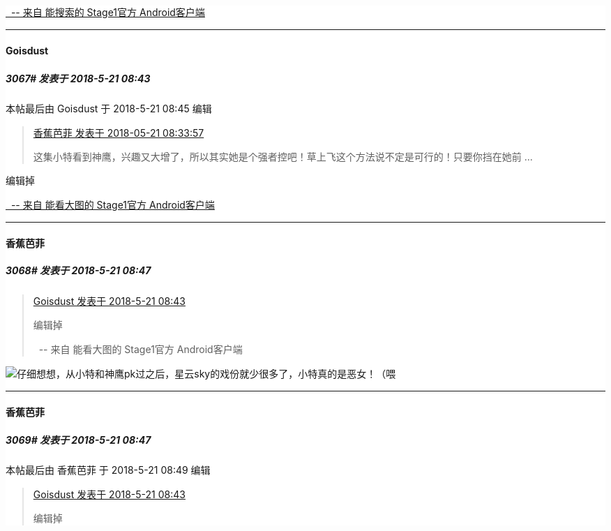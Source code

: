 [  -- 来自 能搜索的 Stage1官方 Android客户端](https://www.coolapk.com/apk/140634)







*****

####  Goisdust  
##### 3067#       发表于 2018-5-21 08:43



 本帖最后由 Goisdust 于 2018-5-21 08:45 编辑 
<blockquote><a href="httphttps://bbs.saraba1st.com/2b/forum.php?mod=redirect&amp;goto=findpost&amp;pid=39703555&amp;ptid=1590696" target="_blank">香蕉芭菲 发表于 2018-05-21 08:33:57</a>

这集小特看到神鹰，兴趣又大增了，所以其实她是个强者控吧！草上飞这个方法说不定是可行的！只要你挡在她前 ...</blockquote>
编辑掉

[  -- 来自 能看大图的 Stage1官方 Android客户端](https://www.coolapk.com/apk/140634)







*****

####  香蕉芭菲  
##### 3068#       发表于 2018-5-21 08:47



<blockquote><a href="httphttps://bbs.saraba1st.com/2b/forum.php?mod=redirect&amp;goto=findpost&amp;pid=39703618&amp;ptid=1590696" target="_blank">Goisdust 发表于 2018-5-21 08:43</a>

编辑掉


  -- 来自 能看大图的 Stage1官方 Android客户端</blockquote>
<img src="https://static.saraba1st.com/image/smiley/face2017/185.png" referrerpolicy="no-referrer">仔细想想，从小特和神鹰pk过之后，星云sky的戏份就少很多了，小特真的是恶女！（喂







*****

####  香蕉芭菲  
##### 3069#       发表于 2018-5-21 08:47



 本帖最后由 香蕉芭菲 于 2018-5-21 08:49 编辑 
<blockquote><a href="httphttps://bbs.saraba1st.com/2b/forum.php?mod=redirect&amp;goto=findpost&amp;pid=39703618&amp;ptid=1590696" target="_blank">Goisdust 发表于 2018-5-21 08:43</a>

编辑掉

